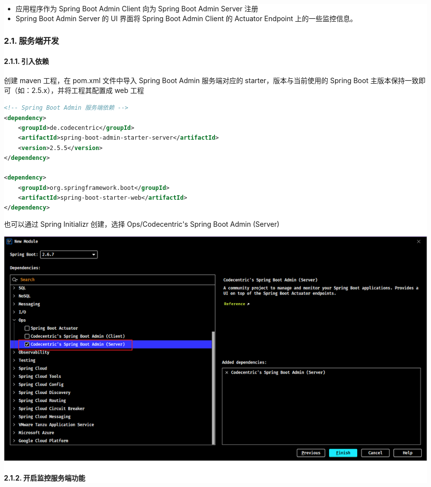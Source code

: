 - 应用程序作为 Spring Boot Admin Client 向为 Spring Boot Admin Server 注册
- Spring Boot Admin Server 的 UI 界面将 Spring Boot Admin Client 的 Actuator Endpoint 上的一些监控信息。

### 2.1. 服务端开发

#### 2.1.1. 引入依赖

创建 maven 工程，在 pom.xml 文件中导入 Spring Boot Admin 服务端对应的 starter，版本与当前使用的 Spring Boot 主版本保持一致即可（如：2.5.x），并将工程其配置成 web 工程

```xml
<!-- Spring Boot Admin 服务端依赖 -->
<dependency>
    <groupId>de.codecentric</groupId>
    <artifactId>spring-boot-admin-starter-server</artifactId>
    <version>2.5.5</version>
</dependency>

<dependency>
    <groupId>org.springframework.boot</groupId>
    <artifactId>spring-boot-starter-web</artifactId>
</dependency>
```

也可以通过 Spring Initializr 创建，选择 Ops/Codecentric's Spring Boot Admin (Server)

![](images/418292914220546.png)

#### 2.1.2. 开启监控服务端功能
